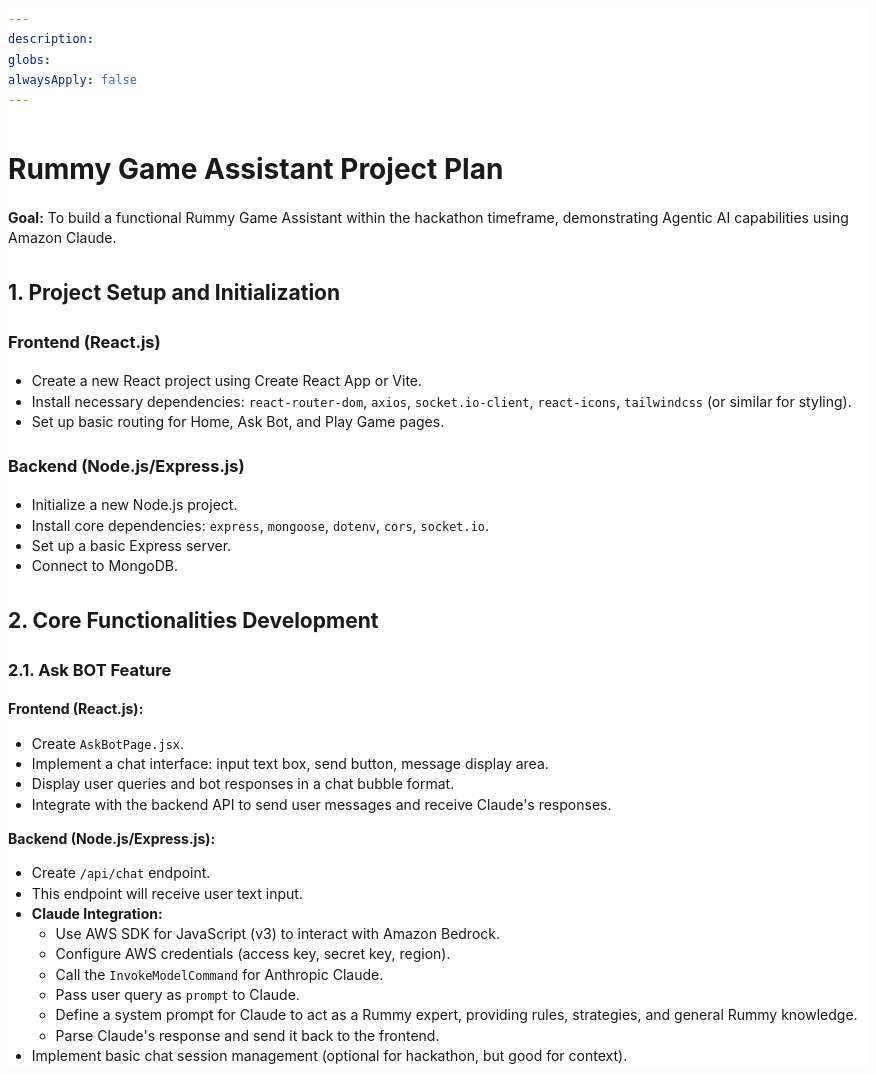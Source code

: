 ```yaml
---
description: 
globs: 
alwaysApply: false
---
```


# Rummy Game Assistant Project Plan

**Goal:** To build a functional Rummy Game Assistant within the hackathon timeframe, demonstrating Agentic AI capabilities using Amazon Claude.

## 1. Project Setup and Initialization

### Frontend (React.js)
- Create a new React project using Create React App or Vite.
- Install necessary dependencies: `react-router-dom`, `axios`, `socket.io-client`, `react-icons`, `tailwindcss` (or similar for styling).
- Set up basic routing for Home, Ask Bot, and Play Game pages.

### Backend (Node.js/Express.js)
- Initialize a new Node.js project.
- Install core dependencies: `express`, `mongoose`, `dotenv`, `cors`, `socket.io`.
- Set up a basic Express server.
- Connect to MongoDB.

## 2. Core Functionalities Development

### 2.1. Ask BOT Feature

**Frontend (React.js):**
- Create `AskBotPage.jsx`.
- Implement a chat interface: input text box, send button, message display area.
- Display user queries and bot responses in a chat bubble format.
- Integrate with the backend API to send user messages and receive Claude's responses.

**Backend (Node.js/Express.js):**
- Create `/api/chat` endpoint.
- This endpoint will receive user text input.
- **Claude Integration:**
    - Use AWS SDK for JavaScript (v3) to interact with Amazon Bedrock.
    - Configure AWS credentials (access key, secret key, region).
    - Call the `InvokeModelCommand` for Anthropic Claude.
    - Pass user query as `prompt` to Claude.
    - Define a system prompt for Claude to act as a Rummy expert, providing rules, strategies, and general Rummy knowledge.
    - Parse Claude's response and send it back to the frontend.
- Implement basic chat session management (optional for hackathon, but good for context).
